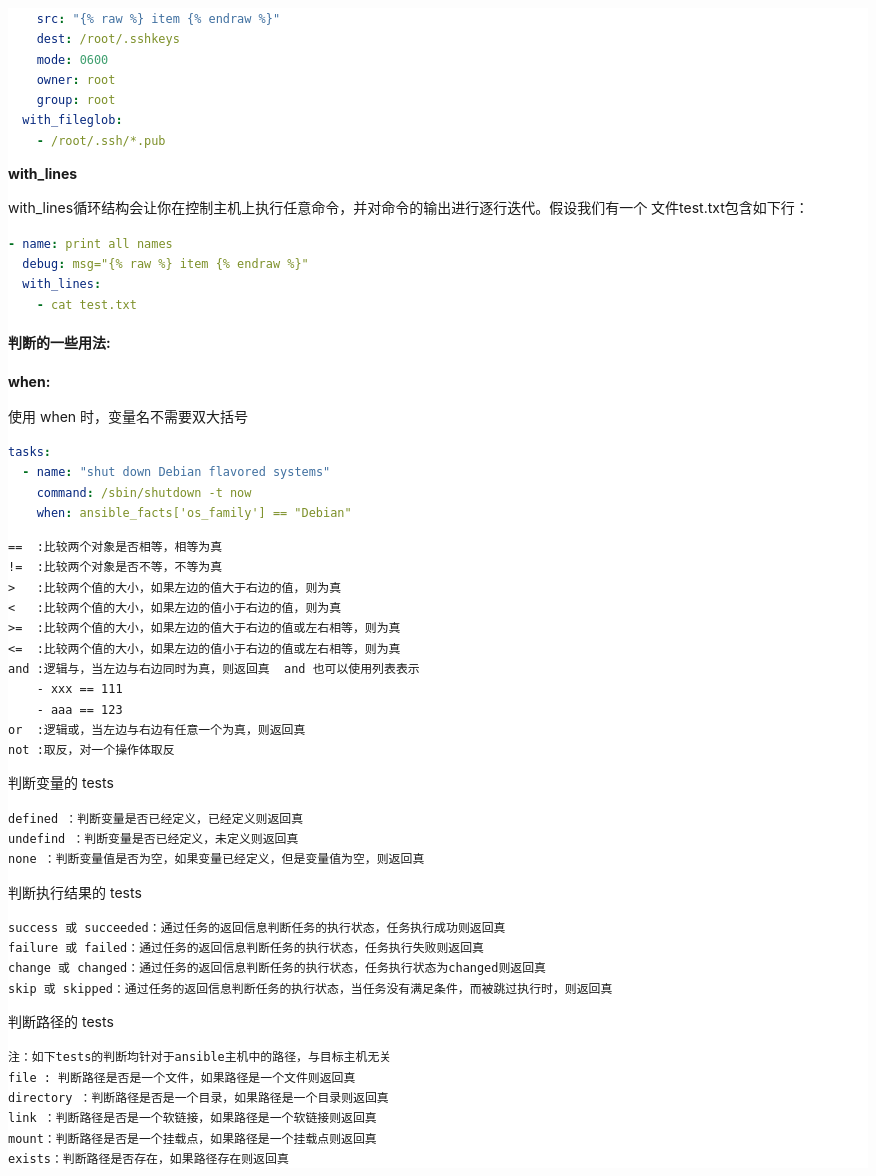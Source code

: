 ```yaml
    src: "{% raw %} item {% endraw %}"
    dest: /root/.sshkeys
    mode: 0600
    owner: root
    group: root
  with_fileglob:
    - /root/.ssh/*.pub
```
**with_lines**

with_lines循环结构会让你在控制主机上执行任意命令，并对命令的输出进行逐行迭代。假设我们有一个 文件test.txt包含如下行：
```yaml
- name: print all names
  debug: msg="{% raw %} item {% endraw %}"
  with_lines:
    - cat test.txt
```

#### 判断的一些用法:

**when:**

使用 when 时，变量名不需要双大括号

```yaml
tasks:
  - name: "shut down Debian flavored systems"
    command: /sbin/shutdown -t now
    when: ansible_facts['os_family'] == "Debian"
```

```text
==  :比较两个对象是否相等，相等为真
!=  :比较两个对象是否不等，不等为真
>   :比较两个值的大小，如果左边的值大于右边的值，则为真
<   :比较两个值的大小，如果左边的值小于右边的值，则为真
>=  :比较两个值的大小，如果左边的值大于右边的值或左右相等，则为真
<=  :比较两个值的大小，如果左边的值小于右边的值或左右相等，则为真
and :逻辑与，当左边与右边同时为真，则返回真  and 也可以使用列表表示
    - xxx == 111
    - aaa == 123
or  :逻辑或，当左边与右边有任意一个为真，则返回真
not :取反，对一个操作体取反
```

判断变量的 tests
```text
defined ：判断变量是否已经定义，已经定义则返回真
undefind ：判断变量是否已经定义，未定义则返回真
none ：判断变量值是否为空，如果变量已经定义，但是变量值为空，则返回真
```
判断执行结果的 tests
```text
success 或 succeeded：通过任务的返回信息判断任务的执行状态，任务执行成功则返回真
failure 或 failed：通过任务的返回信息判断任务的执行状态，任务执行失败则返回真
change 或 changed：通过任务的返回信息判断任务的执行状态，任务执行状态为changed则返回真
skip 或 skipped：通过任务的返回信息判断任务的执行状态，当任务没有满足条件，而被跳过执行时，则返回真
```
判断路径的 tests
```text
注：如下tests的判断均针对于ansible主机中的路径，与目标主机无关
file : 判断路径是否是一个文件，如果路径是一个文件则返回真
directory ：判断路径是否是一个目录，如果路径是一个目录则返回真
link ：判断路径是否是一个软链接，如果路径是一个软链接则返回真
mount：判断路径是否是一个挂载点，如果路径是一个挂载点则返回真
exists：判断路径是否存在，如果路径存在则返回真
```
